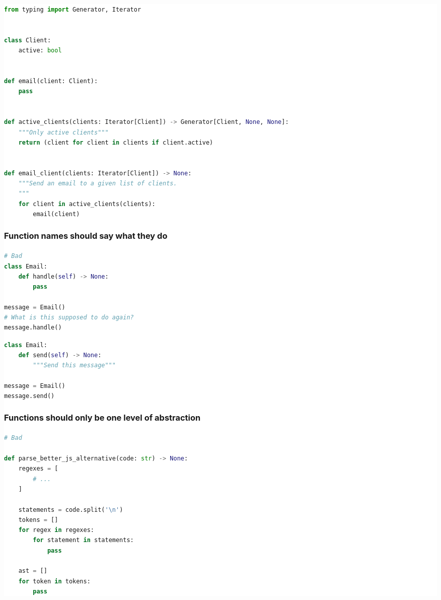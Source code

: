   ```python
  from typing import Generator, Iterator


  class Client:
      active: bool


  def email(client: Client):
      pass


  def active_clients(clients: Iterator[Client]) -> Generator[Client, None, None]:
      """Only active clients"""
      return (client for client in clients if client.active)


  def email_client(clients: Iterator[Client]) -> None:
      """Send an email to a given list of clients.
      """
      for client in active_clients(clients):
          email(client)
  ```

### Function names should say what they do

```python
# Bad
class Email:
    def handle(self) -> None:
        pass

message = Email()
# What is this supposed to do again?
message.handle()
```

```python
class Email:
    def send(self) -> None:
        """Send this message"""

message = Email()
message.send()
```

### Functions should only be one level of abstraction

```python
# Bad

def parse_better_js_alternative(code: str) -> None:
    regexes = [
        # ...
    ]

    statements = code.split('\n')
    tokens = []
    for regex in regexes:
        for statement in statements:
            pass

    ast = []
    for token in tokens:
        pass

```